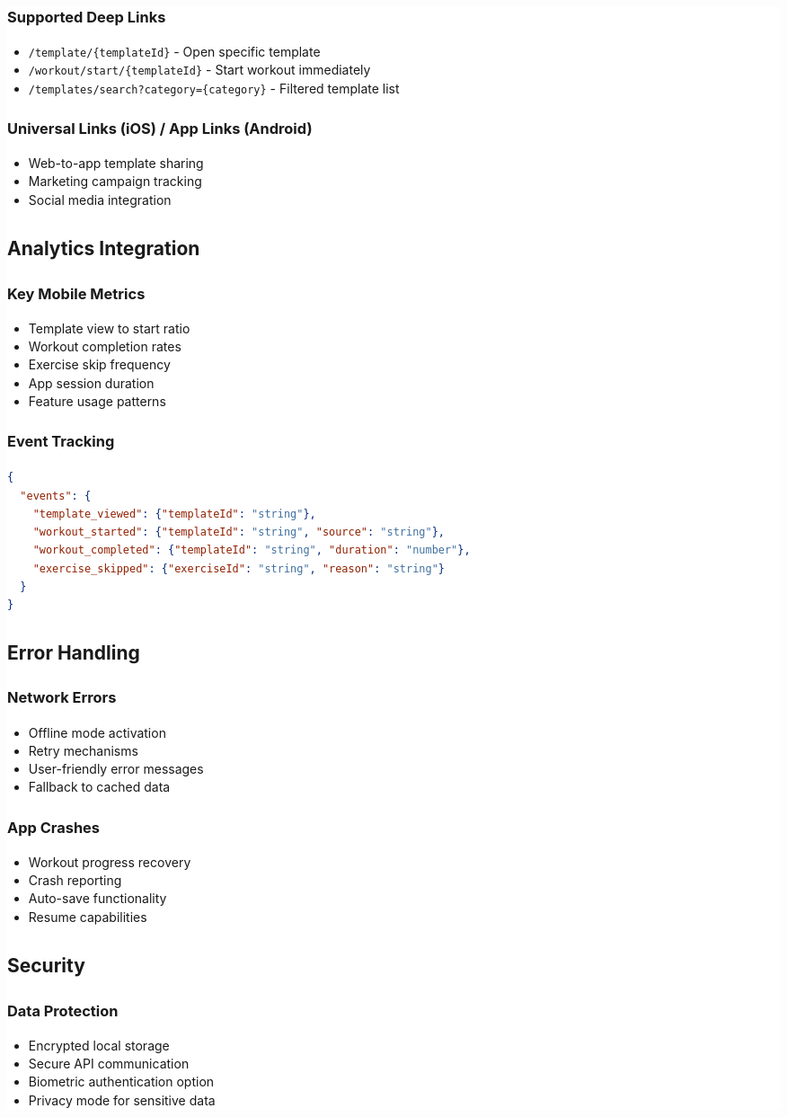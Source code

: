 ### Supported Deep Links
- `/template/{templateId}` - Open specific template
- `/workout/start/{templateId}` - Start workout immediately
- `/templates/search?category={category}` - Filtered template list

### Universal Links (iOS) / App Links (Android)
- Web-to-app template sharing
- Marketing campaign tracking
- Social media integration

## Analytics Integration

### Key Mobile Metrics
- Template view to start ratio
- Workout completion rates
- Exercise skip frequency
- App session duration
- Feature usage patterns

### Event Tracking
```json
{
  "events": {
    "template_viewed": {"templateId": "string"},
    "workout_started": {"templateId": "string", "source": "string"},
    "workout_completed": {"templateId": "string", "duration": "number"},
    "exercise_skipped": {"exerciseId": "string", "reason": "string"}
  }
}
```

## Error Handling

### Network Errors
- Offline mode activation
- Retry mechanisms
- User-friendly error messages
- Fallback to cached data

### App Crashes
- Workout progress recovery
- Crash reporting
- Auto-save functionality
- Resume capabilities

## Security

### Data Protection
- Encrypted local storage
- Secure API communication
- Biometric authentication option
- Privacy mode for sensitive data
